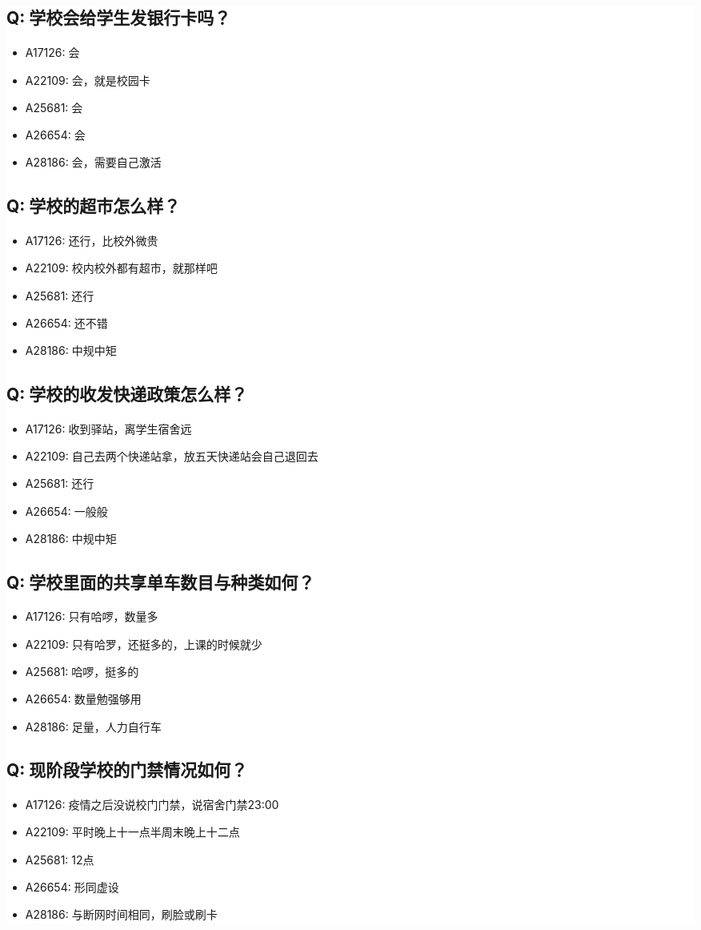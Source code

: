 ## Q: 学校会给学生发银行卡吗？

- A17126: 会

- A22109: 会，就是校园卡

- A25681: 会

- A26654: 会

- A28186: 会，需要自己激活

## Q: 学校的超市怎么样？

- A17126: 还行，比校外微贵

- A22109: 校内校外都有超市，就那样吧

- A25681: 还行

- A26654: 还不错

- A28186: 中规中矩

## Q: 学校的收发快递政策怎么样？

- A17126: 收到驿站，离学生宿舍远

- A22109: 自己去两个快递站拿，放五天快递站会自己退回去

- A25681: 还行

- A26654: 一般般

- A28186: 中规中矩

## Q: 学校里面的共享单车数目与种类如何？

- A17126: 只有哈啰，数量多

- A22109: 只有哈罗，还挺多的，上课的时候就少

- A25681: 哈啰，挺多的

- A26654: 数量勉强够用

- A28186: 足量，人力自行车

## Q: 现阶段学校的门禁情况如何？

- A17126: 疫情之后没说校门门禁，说宿舍门禁23:00

- A22109: 平时晚上十一点半周末晚上十二点

- A25681: 12点

- A26654: 形同虚设

- A28186: 与断网时间相同，刷脸或刷卡
